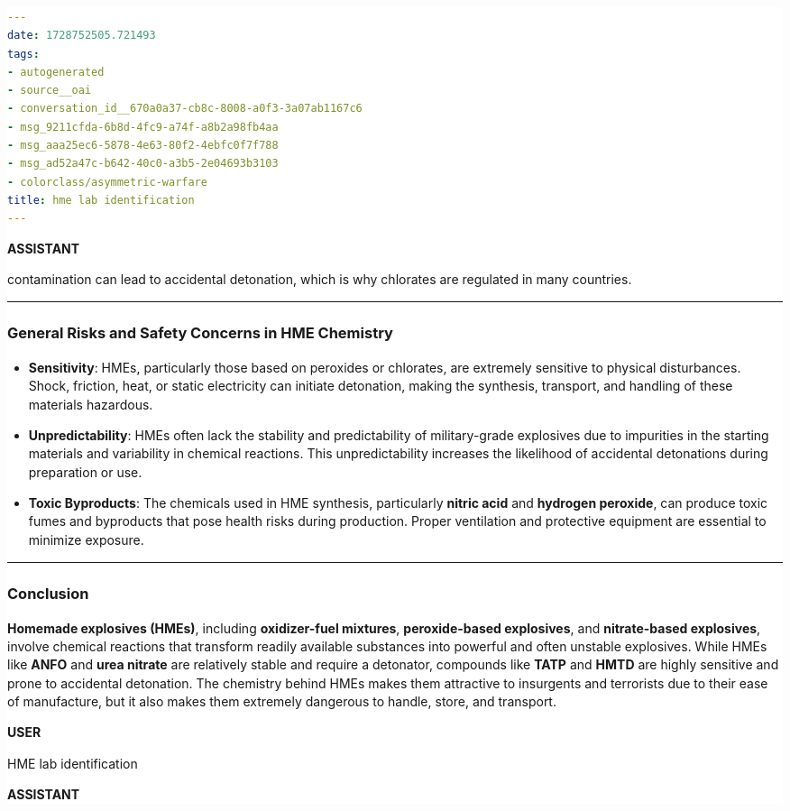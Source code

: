```yaml
---
date: 1728752505.721493
tags:
- autogenerated
- source__oai
- conversation_id__670a0a37-cb8c-8008-a0f3-3a07ab1167c6
- msg_9211cfda-6b8d-4fc9-a74f-a8b2a98fb4aa
- msg_aaa25ec6-5878-4e63-80f2-4ebfc0f7f788
- msg_ad52a47c-b642-40c0-a3b5-2e04693b3103
- colorclass/asymmetric-warfare
title: hme lab identification
---
```


**ASSISTANT**

contamination can lead to accidental detonation, which is why chlorates are regulated in many countries.

---

### General Risks and Safety Concerns in HME Chemistry

- **Sensitivity**: HMEs, particularly those based on peroxides or chlorates, are extremely sensitive to physical disturbances. Shock, friction, heat, or static electricity can initiate detonation, making the synthesis, transport, and handling of these materials hazardous.
  
- **Unpredictability**: HMEs often lack the stability and predictability of military-grade explosives due to impurities in the starting materials and variability in chemical reactions. This unpredictability increases the likelihood of accidental detonations during preparation or use.

- **Toxic Byproducts**: The chemicals used in HME synthesis, particularly **nitric acid** and **hydrogen peroxide**, can produce toxic fumes and byproducts that pose health risks during production. Proper ventilation and protective equipment are essential to minimize exposure.

---

### Conclusion

**Homemade explosives (HMEs)**, including **oxidizer-fuel mixtures**, **peroxide-based explosives**, and **nitrate-based explosives**, involve chemical reactions that transform readily available substances into powerful and often unstable explosives. While HMEs like **ANFO** and **urea nitrate** are relatively stable and require a detonator, compounds like **TATP** and **HMTD** are highly sensitive and prone to accidental detonation. The chemistry behind HMEs makes them attractive to insurgents and terrorists due to their ease of manufacture, but it also makes them extremely dangerous to handle, store, and transport.


**USER**

HME lab identification


**ASSISTANT**
